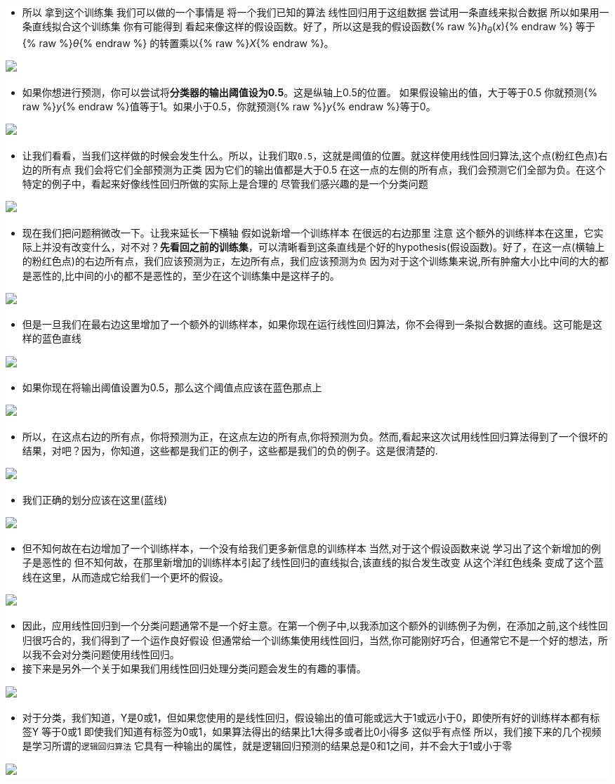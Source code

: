 * 所以 拿到这个训练集 我们可以做的一个事情是 将一个我们已知的算法 线性回归用于这组数据 尝试用一条直线来拟合数据
所以如果用一条直线拟合这个训练集 你有可能得到 看起来像这样的假设函数。好了，所以这是我的假设函数{% raw %}$h_\theta(x)${% endraw %} 等于 {% raw %}$\theta${% endraw %} 的转置乘以{% raw %}$X${% endraw %}。

![](https://raw.githubusercontent.com/fengwenhua/ImageBed/master/20181209172121.png)

* 如果你想进行预测，你可以尝试将**分类器的输出阈值设为0.5**。这是纵轴上0.5的位置。 如果假设输出的值，大于等于0.5 你就预测{% raw %}$y${% endraw %}值等于1。如果小于0.5，你就预测{% raw %}$y${% endraw %}等于0。

![](https://raw.githubusercontent.com/fengwenhua/ImageBed/master/20181209172138.png)

* 让我们看看，当我们这样做的时候会发生什么。所以，让我们取`0.5`，这就是阈值的位置。就这样使用线性回归算法,这个点(粉红色点)右边的所有点 我们会将它们全部预测为正类 因为它们的输出值都是大于0.5 在这一点的左侧的所有点，我们会预测它们全部为负。在这个特定的例子中，看起来好像线性回归所做的实际上是合理的 尽管我们感兴趣的是一个分类问题

![](https://raw.githubusercontent.com/fengwenhua/ImageBed/master/20181128193514.png)


* 现在我们把问题稍微改一下。让我来延长一下横轴 假如说新增一个训练样本 在很远的右边那里  注意 这个额外的训练样本在这里，它实际上并没有改变什么，对不对？**先看回之前的训练集**，可以清晰看到这条直线是个好的hypothesis(假设函数)。好了，在这一点(横轴上的粉红色点)的右边所有点，我们应该预测为`正`，左边所有点，我们应该预测为`负` 因为对于这个训练集来说,所有肿瘤大小比中间的大的都是恶性的,比中间的小的都不是恶性的，至少在这个训练集中是这样子的。

![](https://raw.githubusercontent.com/fengwenhua/ImageBed/master/20181128194453.png)

* 但是一旦我们在最右边这里增加了一个额外的训练样本，如果你现在运行线性回归算法，你不会得到一条拟合数据的直线。这可能是这样的蓝色直线

![](https://raw.githubusercontent.com/fengwenhua/ImageBed/master/20181128195625.png)

* 如果你现在将输出阈值设置为0.5，那么这个阈值点应该在蓝色那点上

![](https://raw.githubusercontent.com/fengwenhua/ImageBed/master/20181128195835.png)

* 所以，在这点右边的所有点，你将预测为正，在这点左边的所有点,你将预测为负。然而,看起来这次试用线性回归算法得到了一个很坏的结果，对吧？因为，你知道，这些都是我们正的例子，这些都是我们的负的例子。这是很清楚的.

![](https://raw.githubusercontent.com/fengwenhua/ImageBed/master/20181128200124.png)

* 我们正确的划分应该在这里(蓝线)

![](https://raw.githubusercontent.com/fengwenhua/ImageBed/master/20181128200220.png)

* 但不知何故在右边增加了一个训练样本，一个没有给我们更多新信息的训练样本 当然,对于这个假设函数来说 学习出了这个新增加的例子是恶性的 但不知何故，在那里新增加的训练样本引起了线性回归的直线拟合,该直线的拟合发生改变 从这个洋红色线条 变成了这个蓝线在这里，从而造成它给我们一个更坏的假设。

![](https://raw.githubusercontent.com/fengwenhua/ImageBed/master/20181128200905.png)

* 因此，应用线性回归到一个分类问题通常不是一个好主意。在第一个例子中,以我添加这个额外的训练例子为例，在添加之前,这个线性回归很巧合的，我们得到了一个运作良好假设  但通常给一个训练集使用线性回归，当然,你可能刚好巧合，但通常它不是一个好的想法，所以我不会对分类问题使用线性回归。
* 接下来是另外一个关于如果我们用线性回归处理分类问题会发生的有趣的事情。

![](https://raw.githubusercontent.com/fengwenhua/ImageBed/master/20181128201557.png)

* 对于分类，我们知道，Y是0或1，但如果您使用的是线性回归，假设输出的值可能或远大于1或远小于0，即使所有好的训练样本都有标签Y 等于0或1  即使我们知道有标签为0或1，如果算法得出的结果比1大得多或者比0小得多 这似乎有点怪 所以，我们接下来的几个视频是学习所谓的`逻辑回归算法` 它具有一种输出的属性，就是逻辑回归预测的结果总是0和1之间，并不会大于1或小于零

![](https://raw.githubusercontent.com/fengwenhua/ImageBed/master/20181129001517.png)
